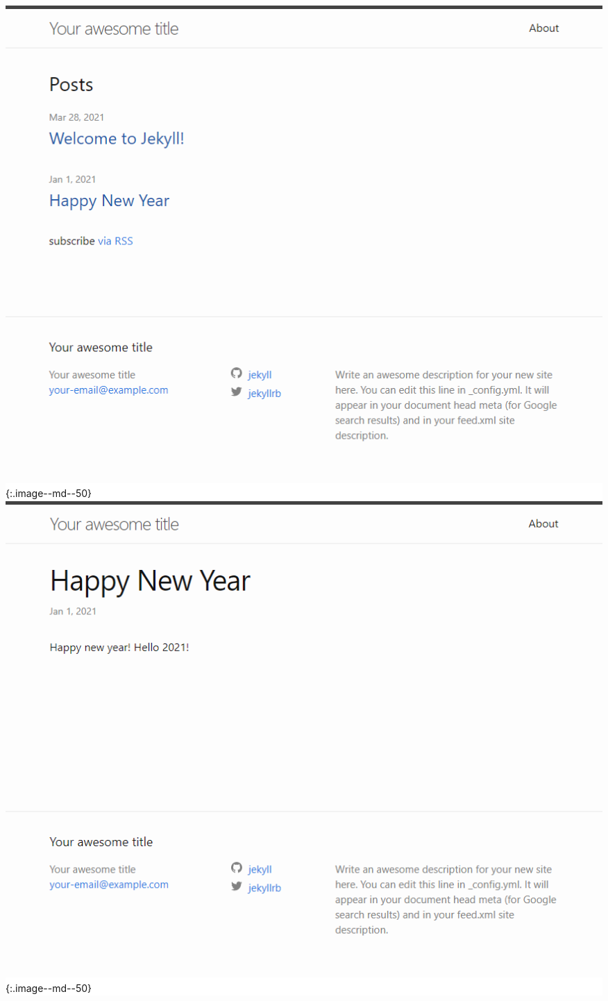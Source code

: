 ![](/assets/images/jekyll-github-pages/new-post-toc.png){:.image--md--50}![](/assets/images/jekyll-github-pages/new-post-content.png){:.image--md--50}